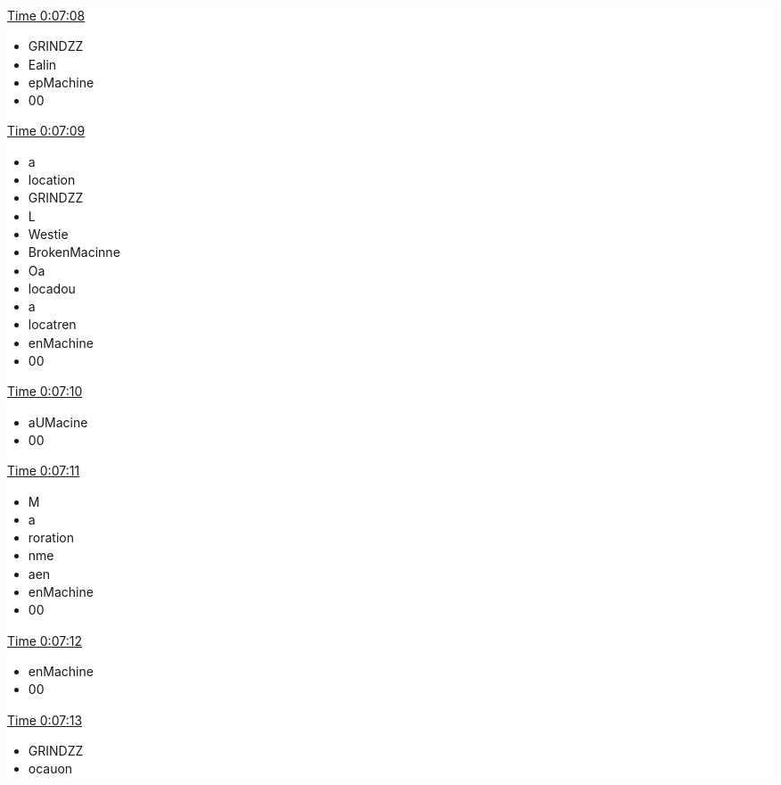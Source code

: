  [Time 0:07:08](https://youtu.be/hyFFEcw6n4A?t=423) 
- GRINDZZ 
- Ealin 
- epMachine 
- 00 

 [Time 0:07:09](https://youtu.be/hyFFEcw6n4A?t=424) 
- a 
- location 
- GRINDZZ 
- L 
- Westie 
- BrokenMacinne 
- Oa 
- locadou 
- a 
- locatren 
- enMachine 
- 00 

 [Time 0:07:10](https://youtu.be/hyFFEcw6n4A?t=425) 
- aUMacine 
- 00 

 [Time 0:07:11](https://youtu.be/hyFFEcw6n4A?t=426) 
- M 
- a 
- roration 
- nme 
- aen 
- enMachine 
- 00 

 [Time 0:07:12](https://youtu.be/hyFFEcw6n4A?t=427) 
- enMachine 
- 00 

 [Time 0:07:13](https://youtu.be/hyFFEcw6n4A?t=428) 
- GRINDZZ 
- ocauon 
